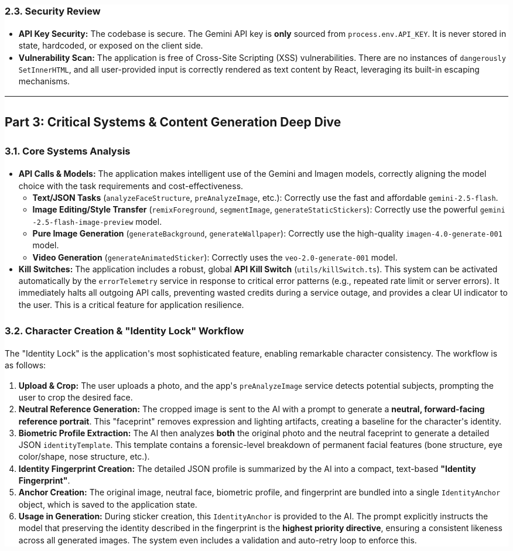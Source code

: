 ### **2.3. Security Review**

*   **API Key Security:** The codebase is secure. The Gemini API key is **only** sourced from `process.env.API_KEY`. It is never stored in state, hardcoded, or exposed on the client side.
*   **Vulnerability Scan:** The application is free of Cross-Site Scripting (XSS) vulnerabilities. There are no instances of `dangerouslySetInnerHTML`, and all user-provided input is correctly rendered as text content by React, leveraging its built-in escaping mechanisms.

---

## **Part 3: Critical Systems & Content Generation Deep Dive**

### **3.1. Core Systems Analysis**

*   **API Calls & Models:** The application makes intelligent use of the Gemini and Imagen models, correctly aligning the model choice with the task requirements and cost-effectiveness.
    *   **Text/JSON Tasks** (`analyzeFaceStructure`, `preAnalyzeImage`, etc.): Correctly use the fast and affordable `gemini-2.5-flash`.
    *   **Image Editing/Style Transfer** (`remixForeground`, `segmentImage`, `generateStaticStickers`): Correctly use the powerful `gemini-2.5-flash-image-preview` model.
    *   **Pure Image Generation** (`generateBackground`, `generateWallpaper`): Correctly use the high-quality `imagen-4.0-generate-001` model.
    *   **Video Generation** (`generateAnimatedSticker`): Correctly uses the `veo-2.0-generate-001` model.
*   **Kill Switches:** The application includes a robust, global **API Kill Switch** (`utils/killSwitch.ts`). This system can be activated automatically by the `errorTelemetry` service in response to critical error patterns (e.g., repeated rate limit or server errors). It immediately halts all outgoing API calls, preventing wasted credits during a service outage, and provides a clear UI indicator to the user. This is a critical feature for application resilience.

### **3.2. Character Creation & "Identity Lock" Workflow**

The "Identity Lock" is the application's most sophisticated feature, enabling remarkable character consistency. The workflow is as follows:

1.  **Upload & Crop:** The user uploads a photo, and the app's `preAnalyzeImage` service detects potential subjects, prompting the user to crop the desired face.
2.  **Neutral Reference Generation:** The cropped image is sent to the AI with a prompt to generate a **neutral, forward-facing reference portrait**. This "faceprint" removes expression and lighting artifacts, creating a baseline for the character's identity.
3.  **Biometric Profile Extraction:** The AI then analyzes **both** the original photo and the neutral faceprint to generate a detailed JSON `identityTemplate`. This template contains a forensic-level breakdown of permanent facial features (bone structure, eye color/shape, nose structure, etc.).
4.  **Identity Fingerprint Creation:** The detailed JSON profile is summarized by the AI into a compact, text-based **"Identity Fingerprint"**.
5.  **Anchor Creation:** The original image, neutral face, biometric profile, and fingerprint are bundled into a single `IdentityAnchor` object, which is saved to the application state.
6.  **Usage in Generation:** During sticker creation, this `IdentityAnchor` is provided to the AI. The prompt explicitly instructs the model that preserving the identity described in the fingerprint is the **highest priority directive**, ensuring a consistent likeness across all generated images. The system even includes a validation and auto-retry loop to enforce this.
